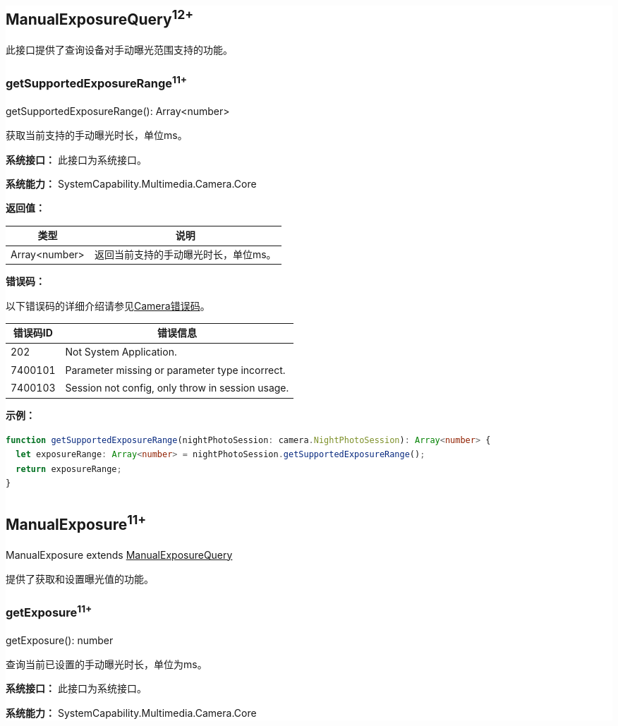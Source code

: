 ## ManualExposureQuery<sup>12+</sup>

此接口提供了查询设备对手动曝光范围支持的功能。

### getSupportedExposureRange<sup>11+</sup>

getSupportedExposureRange(): Array\<number\>

获取当前支持的手动曝光时长，单位ms。

**系统接口：** 此接口为系统接口。

**系统能力：** SystemCapability.Multimedia.Camera.Core

**返回值：**

| 类型                | 说明                                                  |
| ----------          | -----------------------------                         |
|  Array\<number\>| 返回当前支持的手动曝光时长，单位ms。                             |

**错误码：**

以下错误码的详细介绍请参见[Camera错误码](errorcode-camera.md)。

| 错误码ID         | 错误信息        |
| --------------- | --------------- |
| 202                |  Not System Application.  |
| 7400101            |  Parameter missing or parameter type incorrect.  |
| 7400103            |  Session not config, only throw in session usage.  |

 **示例：**

```ts
function getSupportedExposureRange(nightPhotoSession: camera.NightPhotoSession): Array<number> {
  let exposureRange: Array<number> = nightPhotoSession.getSupportedExposureRange();
  return exposureRange;
}
```

## ManualExposure<sup>11+</sup>

ManualExposure extends [ManualExposureQuery](#manualexposurequery12)

提供了获取和设置曝光值的功能。

### getExposure<sup>11+</sup>

getExposure(): number

查询当前已设置的手动曝光时长，单位为ms。

**系统接口：** 此接口为系统接口。

**系统能力：** SystemCapability.Multimedia.Camera.Core

